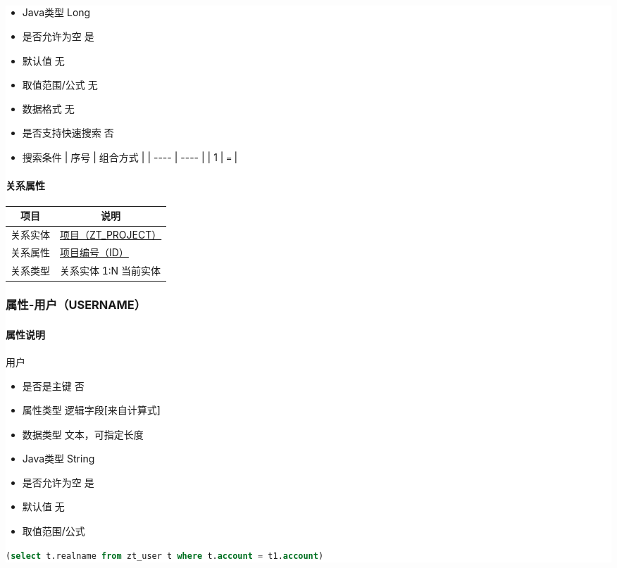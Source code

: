 - Java类型
Long

- 是否允许为空
是

- 默认值
无

- 取值范围/公式
无

- 数据格式
无

- 是否支持快速搜索
否

- 搜索条件
| 序号 | 组合方式 |
| ---- | ---- |
| 1 | `=` |

#### 关系属性
| 项目 | 说明 |
| ---- | ---- |
| 关系实体 | [项目（ZT_PROJECT）](../zentao/Project) |
| 关系属性 | [项目编号（ID）](../zentao/Project/#属性-项目编号（ID）) |
| 关系类型 | 关系实体 1:N 当前实体 |

### 属性-用户（USERNAME）
#### 属性说明
用户

- 是否是主键
否

- 属性类型
逻辑字段[来自计算式]

- 数据类型
文本，可指定长度

- Java类型
String

- 是否允许为空
是

- 默认值
无

- 取值范围/公式
```SQL
(select t.realname from zt_user t where t.account = t1.account)
```
